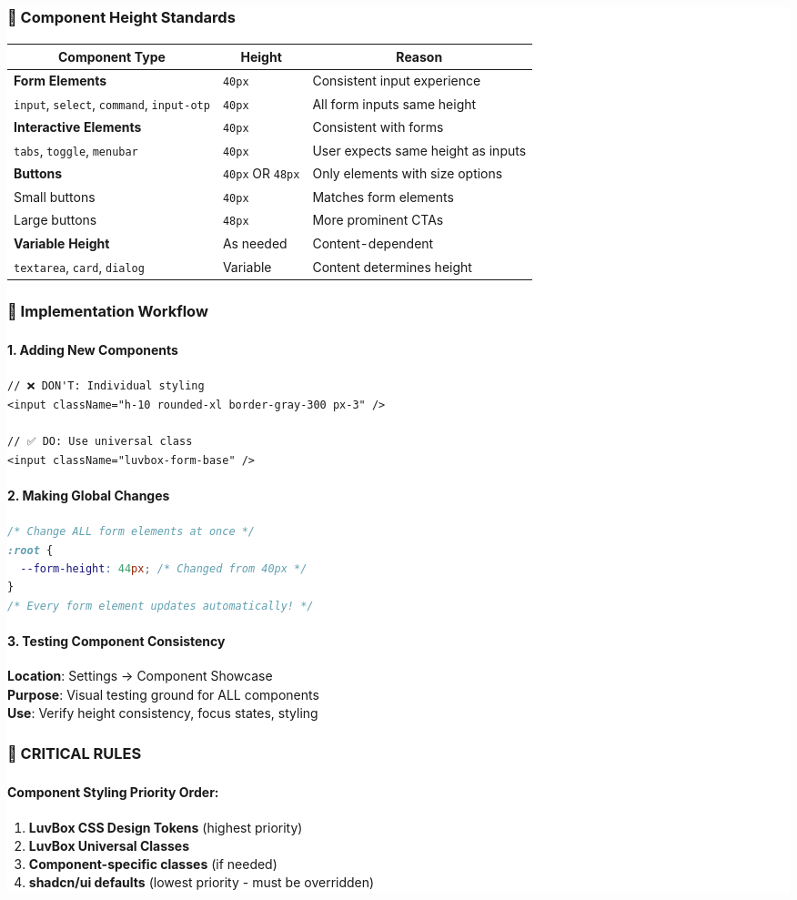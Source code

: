 ### **🎯 Component Height Standards**

| **Component Type** | **Height** | **Reason** |
|-------------------|------------|------------|
| **Form Elements** | `40px` | Consistent input experience |
| `input`, `select`, `command`, `input-otp` | `40px` | All form inputs same height |
| **Interactive Elements** | `40px` | Consistent with forms |
| `tabs`, `toggle`, `menubar` | `40px` | User expects same height as inputs |
| **Buttons** | `40px` OR `48px` | Only elements with size options |
| Small buttons | `40px` | Matches form elements |
| Large buttons | `48px` | More prominent CTAs |
| **Variable Height** | As needed | Content-dependent |
| `textarea`, `card`, `dialog` | Variable | Content determines height |

### **🔧 Implementation Workflow**

#### **1. Adding New Components**
```tsx
// ❌ DON'T: Individual styling
<input className="h-10 rounded-xl border-gray-300 px-3" />

// ✅ DO: Use universal class
<input className="luvbox-form-base" />
```

#### **2. Making Global Changes**
```css
/* Change ALL form elements at once */
:root {
  --form-height: 44px; /* Changed from 40px */
}
/* Every form element updates automatically! */
```

#### **3. Testing Component Consistency**
**Location**: Settings → Component Showcase  
**Purpose**: Visual testing ground for ALL components  
**Use**: Verify height consistency, focus states, styling  

### **🚨 CRITICAL RULES**

#### **Component Styling Priority Order:**
1. **LuvBox CSS Design Tokens** (highest priority)
2. **LuvBox Universal Classes** 
3. **Component-specific classes** (if needed)
4. **shadcn/ui defaults** (lowest priority - must be overridden)
